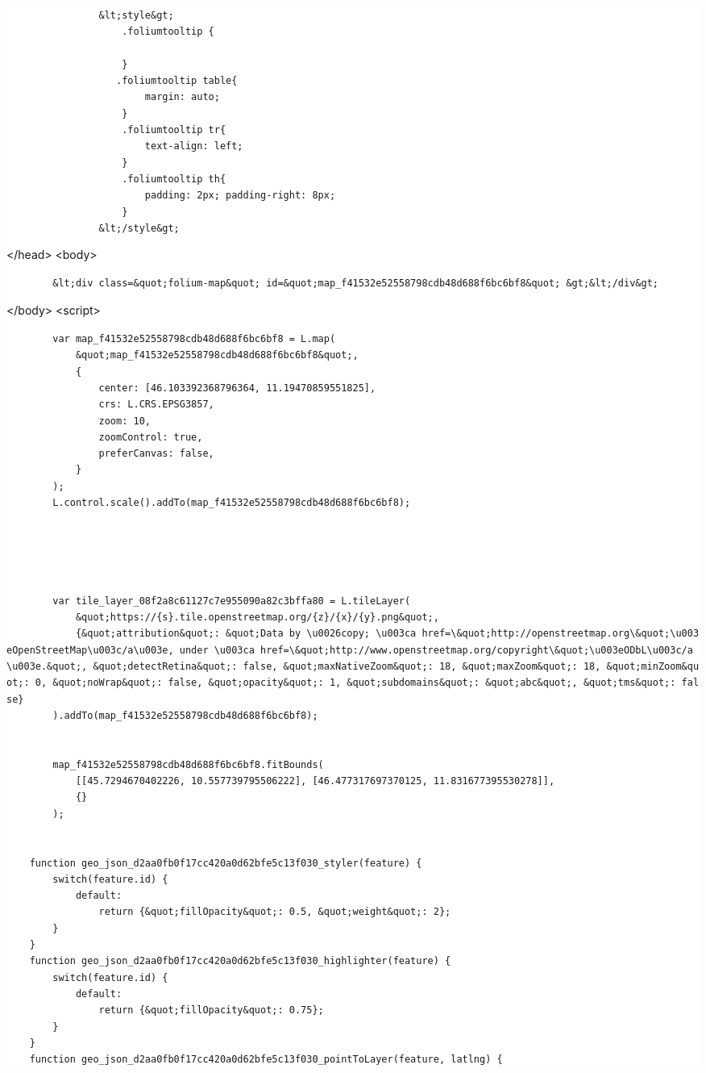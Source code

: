 
                    &lt;style&gt;
                        .foliumtooltip {

                        }
                       .foliumtooltip table{
                            margin: auto;
                        }
                        .foliumtooltip tr{
                            text-align: left;
                        }
                        .foliumtooltip th{
                            padding: 2px; padding-right: 8px;
                        }
                    &lt;/style&gt;

&lt;/head&gt;
&lt;body&gt;    

            &lt;div class=&quot;folium-map&quot; id=&quot;map_f41532e52558798cdb48d688f6bc6bf8&quot; &gt;&lt;/div&gt;

&lt;/body&gt;
&lt;script&gt;    

            var map_f41532e52558798cdb48d688f6bc6bf8 = L.map(
                &quot;map_f41532e52558798cdb48d688f6bc6bf8&quot;,
                {
                    center: [46.103392368796364, 11.19470859551825],
                    crs: L.CRS.EPSG3857,
                    zoom: 10,
                    zoomControl: true,
                    preferCanvas: false,
                }
            );
            L.control.scale().addTo(map_f41532e52558798cdb48d688f6bc6bf8);





            var tile_layer_08f2a8c61127c7e955090a82c3bffa80 = L.tileLayer(
                &quot;https://{s}.tile.openstreetmap.org/{z}/{x}/{y}.png&quot;,
                {&quot;attribution&quot;: &quot;Data by \u0026copy; \u003ca href=\&quot;http://openstreetmap.org\&quot;\u003eOpenStreetMap\u003c/a\u003e, under \u003ca href=\&quot;http://www.openstreetmap.org/copyright\&quot;\u003eODbL\u003c/a\u003e.&quot;, &quot;detectRetina&quot;: false, &quot;maxNativeZoom&quot;: 18, &quot;maxZoom&quot;: 18, &quot;minZoom&quot;: 0, &quot;noWrap&quot;: false, &quot;opacity&quot;: 1, &quot;subdomains&quot;: &quot;abc&quot;, &quot;tms&quot;: false}
            ).addTo(map_f41532e52558798cdb48d688f6bc6bf8);


            map_f41532e52558798cdb48d688f6bc6bf8.fitBounds(
                [[45.7294670402226, 10.557739795506222], [46.477317697370125, 11.831677395530278]],
                {}
            );


        function geo_json_d2aa0fb0f17cc420a0d62bfe5c13f030_styler(feature) {
            switch(feature.id) {
                default:
                    return {&quot;fillOpacity&quot;: 0.5, &quot;weight&quot;: 2};
            }
        }
        function geo_json_d2aa0fb0f17cc420a0d62bfe5c13f030_highlighter(feature) {
            switch(feature.id) {
                default:
                    return {&quot;fillOpacity&quot;: 0.75};
            }
        }
        function geo_json_d2aa0fb0f17cc420a0d62bfe5c13f030_pointToLayer(feature, latlng) {
